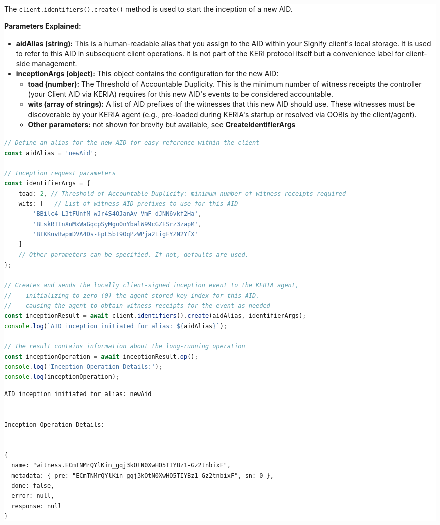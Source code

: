 The `client.identifiers().create()` method is used to start the inception of a new AID.

**Parameters Explained:**

- **aidAlias (string):** This is a human-readable alias that you assign to the AID within your Signify client's local storage. It is used to refer to this AID in subsequent client operations. It is not part of the KERI protocol itself but a convenience label for client-side management.
- **inceptionArgs (object):** This object contains the configuration for the new AID:
  - **toad (number):** The Threshold of Accountable Duplicity. This is the minimum number of witness receipts the controller (your Client AID via KERIA) requires for this new AID's events to be considered accountable.
  - **wits (array of strings):** A list of AID prefixes of the witnesses that this new AID should use. These witnesses must be discoverable by your KERIA agent (e.g., pre-loaded during KERIA's startup or resolved via OOBIs by the client/agent).
  - **Other parameters:** not shown for brevity but available, see **[CreateIdentifierArgs](https://weboftrust.github.io/signify-ts/interfaces/CreateIdentiferArgs.html)**


```typescript
// Define an alias for the new AID for easy reference within the client
const aidAlias = 'newAid';

// Inception request parameters
const identifierArgs = {
    toad: 2, // Threshold of Accountable Duplicity: minimum number of witness receipts required
    wits: [   // List of witness AID prefixes to use for this AID
        'BBilc4-L3tFUnfM_wJr4S4OJanAv_VmF_dJNN6vkf2Ha',
        'BLskRTInXnMxWaGqcpSyMgo0nYbalW99cGZESrz3zapM',
        'BIKKuvBwpmDVA4Ds-EpL5bt9OqPzWPja2LigFYZN2YfX'
    ]
    // Other parameters can be specified. If not, defaults are used.
};

// Creates and sends the locally client-signed inception event to the KERIA agent, 
//  - initializing to zero (0) the agent-stored key index for this AID.
//  - causing the agent to obtain witness receipts for the event as needed
const inceptionResult = await client.identifiers().create(aidAlias, identifierArgs);
console.log(`AID inception initiated for alias: ${aidAlias}`);

// The result contains information about the long-running operation
const inceptionOperation = await inceptionResult.op();
console.log('Inception Operation Details:');
console.log(inceptionOperation);

```

    AID inception initiated for alias: newAid


    Inception Operation Details:


    {
      name: "witness.ECmTNMrQYlKin_gqj3kOtN0XwHO5TIYBz1-Gz2tnbixF",
      metadata: { pre: "ECmTNMrQYlKin_gqj3kOtN0XwHO5TIYBz1-Gz2tnbixF", sn: 0 },
      done: false,
      error: null,
      response: null
    }
